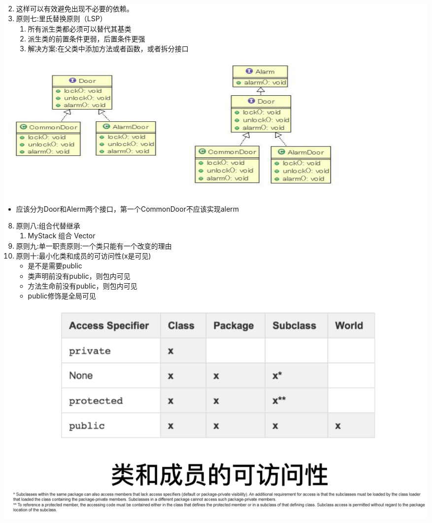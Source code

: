    2. 这样可以有效避免出现不必要的依赖。
7. 原则七:里氏替换原则（LSP）
   1. 所有派生类都必须可以替代其基类
   2. 派生类的前置条件更弱，后置条件更强
   3. 解决方案:在父类中添加方法或者函数，或者拆分接口

![](img/cpt14/30.png)

- 应该分为Door和Alerm两个接口，第一个CommonDoor不应该实现alerm

8. 原则八:组合代替继承
   1. MyStack 组合 Vector
9.  原则九:单一职责原则:一个类只能有一个改变的理由
10. 原则十:最小化类和成员的可访问性(x是可见)
    - 是不是需要public
    - 类声明前没有public，则包内可见
    - 方法生命前没有public，则包内可见
    - public修饰是全局可见

![](img/cpt15/11.png)
